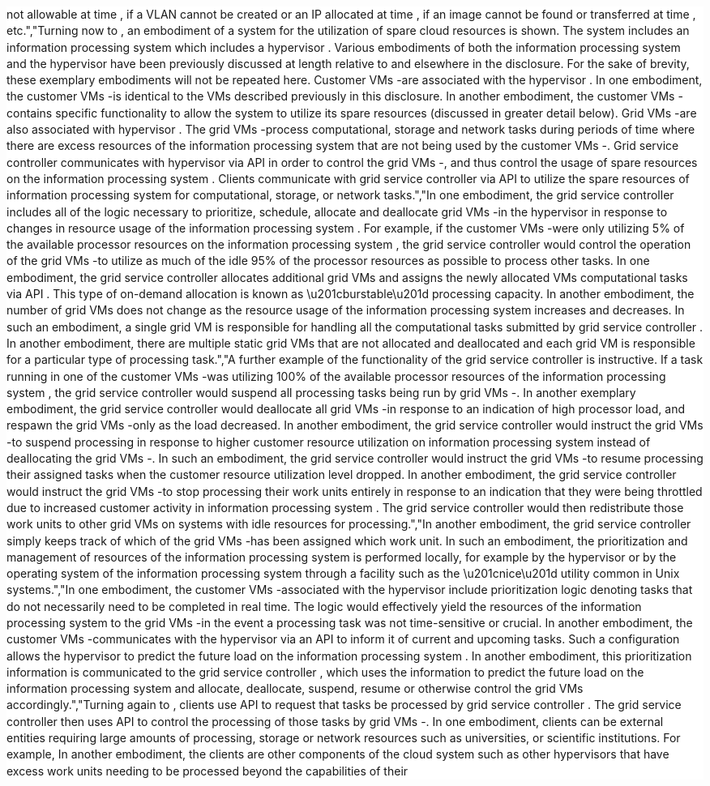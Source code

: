 not allowable at time , if a VLAN cannot be created or an IP allocated at time , if an image cannot be found or transferred at time , etc.","Turning now to , an embodiment of a system  for the utilization of spare cloud resources is shown. The system  includes an information processing system  which includes a hypervisor . Various embodiments of both the information processing system  and the hypervisor  have been previously discussed at length relative to  and elsewhere in the disclosure. For the sake of brevity, these exemplary embodiments will not be repeated here. Customer VMs -are associated with the hypervisor . In one embodiment, the customer VMs -is identical to the VMs described previously in this disclosure. In another embodiment, the customer VMs -contains specific functionality to allow the system  to utilize its spare resources (discussed in greater detail below). Grid VMs -are also associated with hypervisor . The grid VMs -process computational, storage and network tasks during periods of time where there are excess resources of the information processing system  that are not being used by the customer VMs -. Grid service controller  communicates with hypervisor  via API  in order to control the grid VMs -, and thus control the usage of spare resources on the information processing system . Clients  communicate with grid service controller  via API  to utilize the spare resources of information processing system  for computational, storage, or network tasks.","In one embodiment, the grid service controller  includes all of the logic necessary to prioritize, schedule, allocate and deallocate grid VMs -in the hypervisor  in response to changes in resource usage of the information processing system . For example, if the customer VMs -were only utilizing 5% of the available processor resources on the information processing system , the grid service controller  would control the operation of the grid VMs -to utilize as much of the idle 95% of the processor resources as possible to process other tasks. In one embodiment, the grid service controller  allocates additional grid VMs and assigns the newly allocated VMs computational tasks via API . This type of on-demand allocation is known as \u201cburstable\u201d processing capacity. In another embodiment, the number of grid VMs does not change as the resource usage of the information processing system  increases and decreases. In such an embodiment, a single grid VM is responsible for handling all the computational tasks submitted by grid service controller . In another embodiment, there are multiple static grid VMs that are not allocated and deallocated and each grid VM is responsible for a particular type of processing task.","A further example of the functionality of the grid service controller  is instructive. If a task running in one of the customer VMs -was utilizing 100% of the available processor resources of the information processing system , the grid service controller would suspend all processing tasks being run by grid VMs -. In another exemplary embodiment, the grid service controller  would deallocate all grid VMs -in response to an indication of high processor load, and respawn the grid VMs -only as the load decreased. In another embodiment, the grid service controller  would instruct the grid VMs -to suspend processing in response to higher customer resource utilization on information processing system  instead of deallocating the grid VMs -. In such an embodiment, the grid service controller  would instruct the grid VMs -to resume processing their assigned tasks when the customer resource utilization level dropped. In another embodiment, the grid service controller  would instruct the grid VMs -to stop processing their work units entirely in response to an indication that they were being throttled due to increased customer activity in information processing system . The grid service controller  would then redistribute those work units to other grid VMs on systems with idle resources for processing.","In another embodiment, the grid service controller  simply keeps track of which of the grid VMs -has been assigned which work unit. In such an embodiment, the prioritization and management of resources of the information processing system  is performed locally, for example by the hypervisor  or by the operating system of the information processing system  through a facility such as the \u201cnice\u201d utility common in Unix systems.","In one embodiment, the customer VMs -associated with the hypervisor  include prioritization logic denoting tasks that do not necessarily need to be completed in real time. The logic would effectively yield the resources of the information processing system  to the grid VMs -in the event a processing task was not time-sensitive or crucial. In another embodiment, the customer VMs -communicates with the hypervisor  via an API to inform it of current and upcoming tasks. Such a configuration allows the hypervisor  to predict the future load on the information processing system . In another embodiment, this prioritization information is communicated to the grid service controller , which uses the information to predict the future load on the information processing system  and allocate, deallocate, suspend, resume or otherwise control the grid VMs accordingly.","Turning again to , clients  use API  to request that tasks be processed by grid service controller . The grid service controller  then uses API  to control the processing of those tasks by grid VMs -. In one embodiment, clients  can be external entities requiring large amounts of processing, storage or network resources such as universities, or scientific institutions. For example, In another embodiment, the clients  are other components of the cloud system such as other hypervisors that have excess work units needing to be processed beyond the capabilities of their